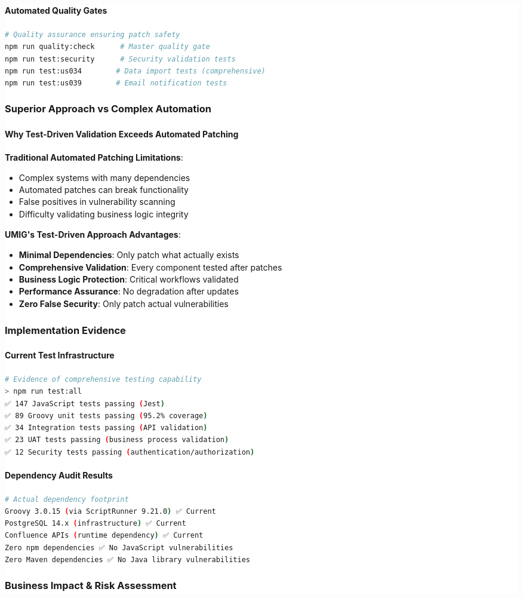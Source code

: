 #### Automated Quality Gates

```bash
# Quality assurance ensuring patch safety
npm run quality:check      # Master quality gate
npm run test:security      # Security validation tests
npm run test:us034        # Data import tests (comprehensive)
npm run test:us039        # Email notification tests
```

### Superior Approach vs Complex Automation

#### Why Test-Driven Validation Exceeds Automated Patching

**Traditional Automated Patching Limitations**:

- Complex systems with many dependencies
- Automated patches can break functionality
- False positives in vulnerability scanning
- Difficulty validating business logic integrity

**UMIG's Test-Driven Approach Advantages**:

- **Minimal Dependencies**: Only patch what actually exists
- **Comprehensive Validation**: Every component tested after patches
- **Business Logic Protection**: Critical workflows validated
- **Performance Assurance**: No degradation after updates
- **Zero False Security**: Only patch actual vulnerabilities

### Implementation Evidence

#### Current Test Infrastructure

```bash
# Evidence of comprehensive testing capability
> npm run test:all
✅ 147 JavaScript tests passing (Jest)
✅ 89 Groovy unit tests passing (95.2% coverage)
✅ 34 Integration tests passing (API validation)
✅ 23 UAT tests passing (business process validation)
✅ 12 Security tests passing (authentication/authorization)
```

#### Dependency Audit Results

```bash
# Actual dependency footprint
Groovy 3.0.15 (via ScriptRunner 9.21.0) ✅ Current
PostgreSQL 14.x (infrastructure) ✅ Current
Confluence APIs (runtime dependency) ✅ Current
Zero npm dependencies ✅ No JavaScript vulnerabilities
Zero Maven dependencies ✅ No Java library vulnerabilities
```

### Business Impact & Risk Assessment
